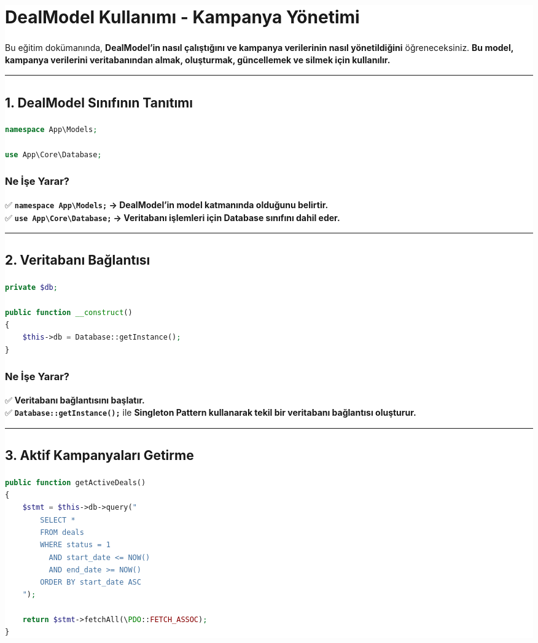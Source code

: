 # **DealModel Kullanımı - Kampanya Yönetimi**

Bu eğitim dokümanında, **DealModel’in nasıl çalıştığını ve kampanya verilerinin nasıl yönetildiğini** öğreneceksiniz. **Bu model, kampanya verilerini veritabanından almak, oluşturmak, güncellemek ve silmek için kullanılır.**

---

## **1. DealModel Sınıfının Tanıtımı**

```php
namespace App\Models;

use App\Core\Database;
```

### **Ne İşe Yarar?**
✅ **`namespace App\Models;` → DealModel’in model katmanında olduğunu belirtir.**  
✅ **`use App\Core\Database;` → Veritabanı işlemleri için Database sınıfını dahil eder.**

---

## **2. Veritabanı Bağlantısı**

```php
private $db;

public function __construct()
{
    $this->db = Database::getInstance();
}
```

### **Ne İşe Yarar?**
✅ **Veritabanı bağlantısını başlatır.**  
✅ **`Database::getInstance();`** ile **Singleton Pattern kullanarak tekil bir veritabanı bağlantısı oluşturur.**

---

## **3. Aktif Kampanyaları Getirme**

```php
public function getActiveDeals()
{
    $stmt = $this->db->query("
        SELECT * 
        FROM deals 
        WHERE status = 1 
          AND start_date <= NOW() 
          AND end_date >= NOW() 
        ORDER BY start_date ASC
    ");

    return $stmt->fetchAll(\PDO::FETCH_ASSOC);
}
```
